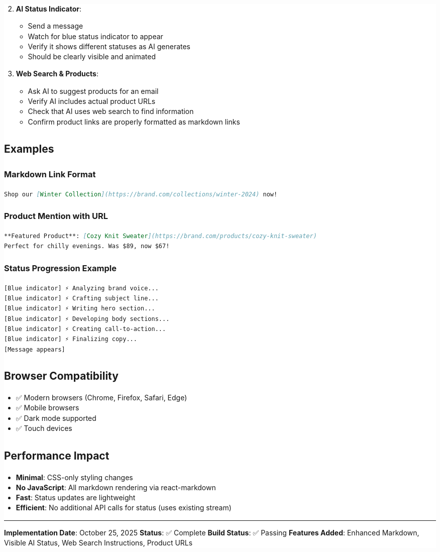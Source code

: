 2. **AI Status Indicator**:
   - Send a message
   - Watch for blue status indicator to appear
   - Verify it shows different statuses as AI generates
   - Should be clearly visible and animated

3. **Web Search & Products**:
   - Ask AI to suggest products for an email
   - Verify AI includes actual product URLs
   - Check that AI uses web search to find information
   - Confirm product links are properly formatted as markdown links

## Examples

### Markdown Link Format
```markdown
Shop our [Winter Collection](https://brand.com/collections/winter-2024) now!
```

### Product Mention with URL
```markdown
**Featured Product**: [Cozy Knit Sweater](https://brand.com/products/cozy-knit-sweater)
Perfect for chilly evenings. Was $89, now $67!
```

### Status Progression Example
```
[Blue indicator] ⚡ Analyzing brand voice...
[Blue indicator] ⚡ Crafting subject line...
[Blue indicator] ⚡ Writing hero section...
[Blue indicator] ⚡ Developing body sections...
[Blue indicator] ⚡ Creating call-to-action...
[Blue indicator] ⚡ Finalizing copy...
[Message appears]
```

## Browser Compatibility
- ✅ Modern browsers (Chrome, Firefox, Safari, Edge)
- ✅ Mobile browsers
- ✅ Dark mode supported
- ✅ Touch devices

## Performance Impact
- **Minimal**: CSS-only styling changes
- **No JavaScript**: All markdown rendering via react-markdown
- **Fast**: Status updates are lightweight
- **Efficient**: No additional API calls for status (uses existing stream)

---

**Implementation Date**: October 25, 2025
**Status**: ✅ Complete
**Build Status**: ✅ Passing
**Features Added**: Enhanced Markdown, Visible AI Status, Web Search Instructions, Product URLs

